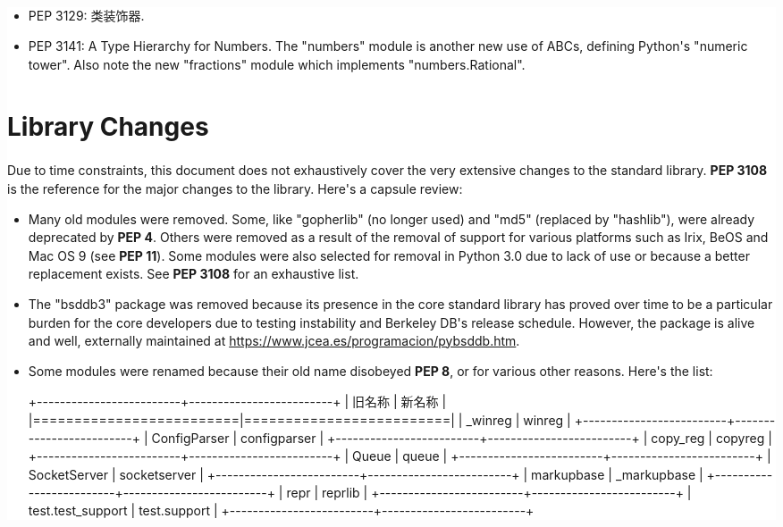 * PEP 3129: 类装饰器.

* PEP 3141: A Type Hierarchy for Numbers.  The "numbers" module is
  another new use of ABCs, defining Python's "numeric tower".  Also
  note the new "fractions" module which implements "numbers.Rational".


Library Changes
===============

Due to time constraints, this document does not exhaustively cover the
very extensive changes to the standard library.  **PEP 3108** is the
reference for the major changes to the library.  Here's a capsule
review:

* Many old modules were removed.  Some, like "gopherlib" (no longer
  used) and "md5" (replaced by "hashlib"), were already deprecated by
  **PEP 4**.  Others were removed as a result of the removal of
  support for various platforms such as Irix, BeOS and Mac OS 9 (see
  **PEP 11**).  Some modules were also selected for removal in Python
  3.0 due to lack of use or because a better replacement exists.  See
  **PEP 3108** for an exhaustive list.

* The "bsddb3" package was removed because its presence in the core
  standard library has proved over time to be a particular burden for
  the core developers due to testing instability and Berkeley DB's
  release schedule.  However, the package is alive and well,
  externally maintained at
  https://www.jcea.es/programacion/pybsddb.htm.

* Some modules were renamed because their old name disobeyed **PEP
  8**, or for various other reasons.  Here's the list:

  +-------------------------+-------------------------+
  | 旧名称                  | 新名称                  |
  |=========================|=========================|
  | _winreg                 | winreg                  |
  +-------------------------+-------------------------+
  | ConfigParser            | configparser            |
  +-------------------------+-------------------------+
  | copy_reg                | copyreg                 |
  +-------------------------+-------------------------+
  | Queue                   | queue                   |
  +-------------------------+-------------------------+
  | SocketServer            | socketserver            |
  +-------------------------+-------------------------+
  | markupbase              | _markupbase             |
  +-------------------------+-------------------------+
  | repr                    | reprlib                 |
  +-------------------------+-------------------------+
  | test.test_support       | test.support            |
  +-------------------------+-------------------------+
